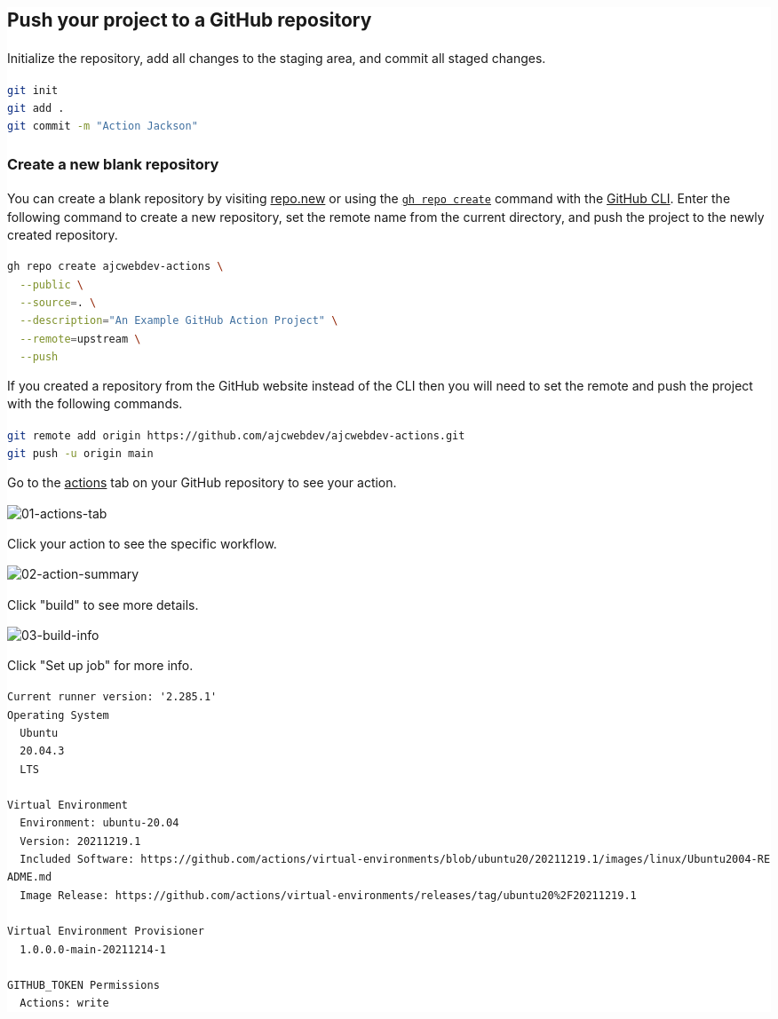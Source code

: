 ## Push your project to a GitHub repository

Initialize the repository, add all changes to the staging area, and commit all staged changes.

```bash
git init
git add .
git commit -m "Action Jackson"
```

### Create a new blank repository

You can create a blank repository by visiting [repo.new](https://repo.new) or using the [`gh repo create`](https://cli.github.com/manual/gh_repo_create) command with the [GitHub CLI](https://cli.github.com/). Enter the following command to create a new repository, set the remote name from the current directory, and push the project to the newly created repository.

```bash
gh repo create ajcwebdev-actions \
  --public \
  --source=. \
  --description="An Example GitHub Action Project" \
  --remote=upstream \
  --push
```

If you created a repository from the GitHub website instead of the CLI then you will need to set the remote and push the project with the following commands.

```bash
git remote add origin https://github.com/ajcwebdev/ajcwebdev-actions.git
git push -u origin main
```

Go to the [actions](https://github.com/ajcwebdev/ajcwebdev-actions/actions) tab on your GitHub repository to see your action.

![01-actions-tab](https://dev-to-uploads.s3.amazonaws.com/uploads/articles/mj69m00h1i0xr6cgp8o7.png)

Click your action to see the specific workflow.

![02-action-summary](https://dev-to-uploads.s3.amazonaws.com/uploads/articles/ly6c0e9yqyrokel278l7.png)

Click "build" to see more details.

![03-build-info](https://dev-to-uploads.s3.amazonaws.com/uploads/articles/gkpq3ymt5qcbk29bu2gr.png)

Click "Set up job" for more info.

```
Current runner version: '2.285.1'
Operating System
  Ubuntu
  20.04.3
  LTS

Virtual Environment
  Environment: ubuntu-20.04
  Version: 20211219.1
  Included Software: https://github.com/actions/virtual-environments/blob/ubuntu20/20211219.1/images/linux/Ubuntu2004-README.md
  Image Release: https://github.com/actions/virtual-environments/releases/tag/ubuntu20%2F20211219.1

Virtual Environment Provisioner
  1.0.0.0-main-20211214-1

GITHUB_TOKEN Permissions
  Actions: write
```